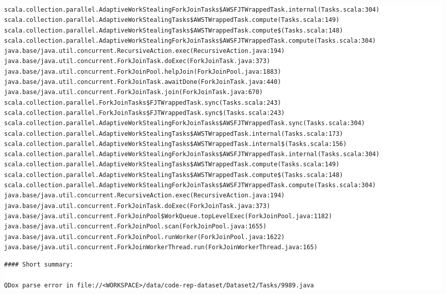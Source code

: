 	scala.collection.parallel.AdaptiveWorkStealingForkJoinTasks$AWSFJTWrappedTask.internal(Tasks.scala:304)
	scala.collection.parallel.AdaptiveWorkStealingTasks$AWSTWrappedTask.compute(Tasks.scala:149)
	scala.collection.parallel.AdaptiveWorkStealingTasks$AWSTWrappedTask.compute$(Tasks.scala:148)
	scala.collection.parallel.AdaptiveWorkStealingForkJoinTasks$AWSFJTWrappedTask.compute(Tasks.scala:304)
	java.base/java.util.concurrent.RecursiveAction.exec(RecursiveAction.java:194)
	java.base/java.util.concurrent.ForkJoinTask.doExec(ForkJoinTask.java:373)
	java.base/java.util.concurrent.ForkJoinPool.helpJoin(ForkJoinPool.java:1883)
	java.base/java.util.concurrent.ForkJoinTask.awaitDone(ForkJoinTask.java:440)
	java.base/java.util.concurrent.ForkJoinTask.join(ForkJoinTask.java:670)
	scala.collection.parallel.ForkJoinTasks$FJTWrappedTask.sync(Tasks.scala:243)
	scala.collection.parallel.ForkJoinTasks$FJTWrappedTask.sync$(Tasks.scala:243)
	scala.collection.parallel.AdaptiveWorkStealingForkJoinTasks$AWSFJTWrappedTask.sync(Tasks.scala:304)
	scala.collection.parallel.AdaptiveWorkStealingTasks$AWSTWrappedTask.internal(Tasks.scala:173)
	scala.collection.parallel.AdaptiveWorkStealingTasks$AWSTWrappedTask.internal$(Tasks.scala:156)
	scala.collection.parallel.AdaptiveWorkStealingForkJoinTasks$AWSFJTWrappedTask.internal(Tasks.scala:304)
	scala.collection.parallel.AdaptiveWorkStealingTasks$AWSTWrappedTask.compute(Tasks.scala:149)
	scala.collection.parallel.AdaptiveWorkStealingTasks$AWSTWrappedTask.compute$(Tasks.scala:148)
	scala.collection.parallel.AdaptiveWorkStealingForkJoinTasks$AWSFJTWrappedTask.compute(Tasks.scala:304)
	java.base/java.util.concurrent.RecursiveAction.exec(RecursiveAction.java:194)
	java.base/java.util.concurrent.ForkJoinTask.doExec(ForkJoinTask.java:373)
	java.base/java.util.concurrent.ForkJoinPool$WorkQueue.topLevelExec(ForkJoinPool.java:1182)
	java.base/java.util.concurrent.ForkJoinPool.scan(ForkJoinPool.java:1655)
	java.base/java.util.concurrent.ForkJoinPool.runWorker(ForkJoinPool.java:1622)
	java.base/java.util.concurrent.ForkJoinWorkerThread.run(ForkJoinWorkerThread.java:165)
```
#### Short summary: 

QDox parse error in file://<WORKSPACE>/data/code-rep-dataset/Dataset2/Tasks/9989.java